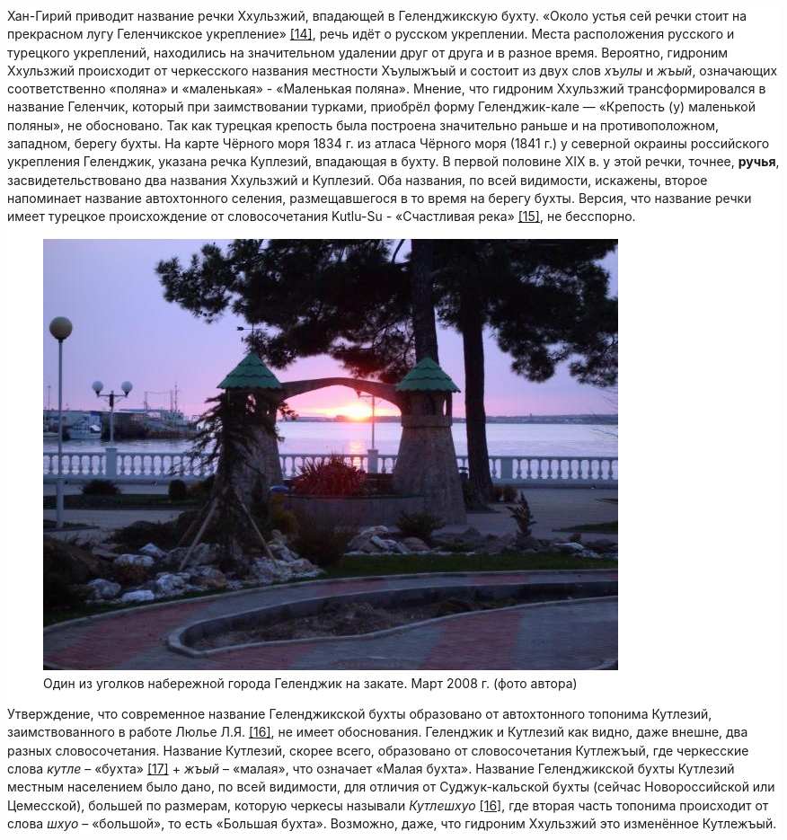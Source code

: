 Хан-Гирий приводит название речки Ххульзжий, впадающей в Геленджикскую бухту. «Около устья сей речки стоит на прекрасном лугу Геленчикское укрепление» [[14]](#t49-[14]), речь идёт о русском укреплении. Места расположения русского и турецкого укреплений, находились на значительном удалении друг от друга и в разное время. Вероятно, гидроним Ххульзжий происходит от черкесского названия местности Хъулыжъый и состоит из двух слов _хъулы_ и _жъый_, означающих соответственно «поляна» и «маленькая» - «Маленькая поляна». Мнение, что гидроним Ххульзжий трансформировался в название Геленчик, который при заимствовании турками, приобрёл форму Геленджик-кале — «Крепость (у) маленькой поляны», не обосновано. Так как турецкая крепость была построена значительно раньше и на противоположном, западном, берегу бухты. На карте Чёрного моря 1834 г. из атласа Чёрного моря (1841 г.) у северной окраины российского укрепления Геленджик, указана речка Куплезий, впадающая в бухту. В первой половине ХIХ в. у этой речки, точнее, **ручья**, засвидетельствовано два названия Ххульзжий и Куплезий. Оба названия, по всей видимости, искажены, второе напоминает название автохтонного селения, размещавшегося в то время на берегу бухты. Версия, что название речки имеет турецкое происхождение от словосочетания Kutlu-Su - «Счастливая река» [[15]](#t49-[15]), не бесспорно.

<figure>
	<a href="/img/toponymy/gelendzhik/One-corners-embankment-city-Gelendzhik-b.jpg" title="Один из уголков набережной города Геленджик"><img src="/img/toponymy/gelendzhik/One-corners-embankment-city-Gelendzhik.jpg" alt="Один из уголков набережной города Геленджик" width="640" height="480"/></a>
	<figcaption>Один из уголков набережной города Геленджик на закате. Март 2008 г. (фото автора)</figcaption>
</figure>

Утверждение, что современное название Геленджикской бухты образовано от автохтонного топонима Кутлезий, заимствованного в работе Люлье Л.Я. [[16]](#t49-[16]), не имеет обоснования. Геленджик и Кутлезий как видно, даже внешне, два разных словосочетания. Название Кутлезий, скорее всего, образовано от словосочетания Кутлежъый, где черкесские слова _кутле_ – «бухта» [[17]](#t49-[17]) + _жъый_ – «малая», что означает «Малая бухта». Название Геленджикской бухты Кутлезий местным населением было дано, по всей видимости, для отличия от Суджук-кальской бухты (сейчас Новороссийской или Цемесской), большей по размерам, которую черкесы называли _Кутлешхуо_ [[16]](#t49-[16]), где вторая часть топонима происходит от слова _шхуо_ – «большой», то есть «Большая бухта». Возможно, даже, что гидроним Ххульзжий это изменённое Кутлежъый.
